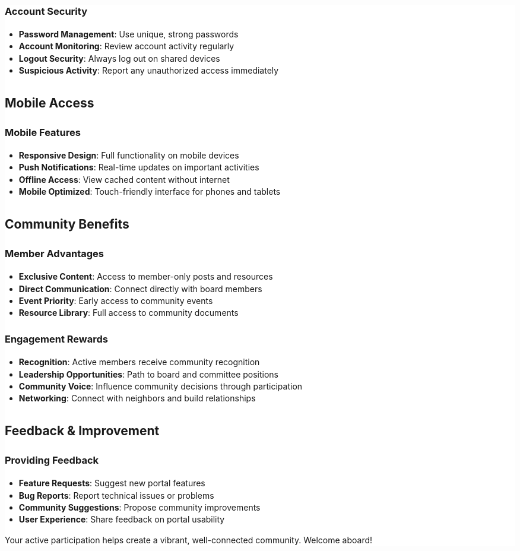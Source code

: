 ### Account Security
- **Password Management**: Use unique, strong passwords
- **Account Monitoring**: Review account activity regularly
- **Logout Security**: Always log out on shared devices
- **Suspicious Activity**: Report any unauthorized access immediately

## Mobile Access

### Mobile Features
- **Responsive Design**: Full functionality on mobile devices
- **Push Notifications**: Real-time updates on important activities
- **Offline Access**: View cached content without internet
- **Mobile Optimized**: Touch-friendly interface for phones and tablets

## Community Benefits

### Member Advantages
- **Exclusive Content**: Access to member-only posts and resources
- **Direct Communication**: Connect directly with board members
- **Event Priority**: Early access to community events
- **Resource Library**: Full access to community documents

### Engagement Rewards
- **Recognition**: Active members receive community recognition
- **Leadership Opportunities**: Path to board and committee positions
- **Community Voice**: Influence community decisions through participation
- **Networking**: Connect with neighbors and build relationships

## Feedback & Improvement

### Providing Feedback
- **Feature Requests**: Suggest new portal features
- **Bug Reports**: Report technical issues or problems
- **Community Suggestions**: Propose community improvements
- **User Experience**: Share feedback on portal usability

Your active participation helps create a vibrant, well-connected community. Welcome aboard!